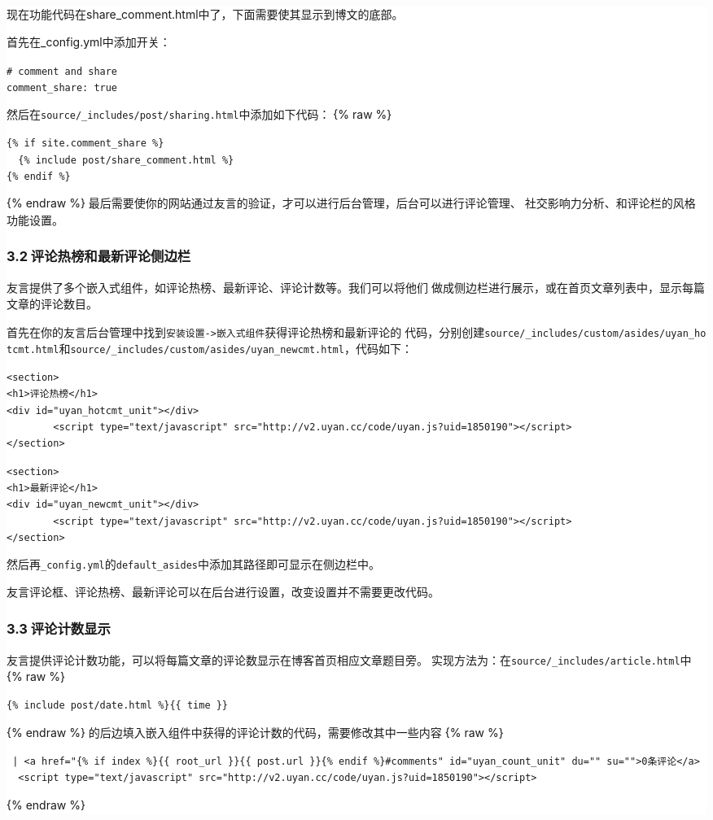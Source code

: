 现在功能代码在share_comment.html中了，下面需要使其显示到博文的底部。

首先在_config.yml中添加开关：
```
# comment and share
comment_share: true
```
然后在`source/_includes/post/sharing.html`中添加如下代码：
{% raw %}
```
{% if site.comment_share %}
  {% include post/share_comment.html %}
{% endif %}
```
{% endraw %}
最后需要使你的网站通过友言的验证，才可以进行后台管理，后台可以进行评论管理、
社交影响力分析、和评论栏的风格功能设置。

### 3.2 评论热榜和最新评论侧边栏
友言提供了多个嵌入式组件，如评论热榜、最新评论、评论计数等。我们可以将他们
做成侧边栏进行展示，或在首页文章列表中，显示每篇文章的评论数目。

首先在你的友言后台管理中找到`安装设置->嵌入式组件`获得评论热榜和最新评论的
代码，分别创建`source/_includes/custom/asides/uyan_hotcmt.html`和`source/_includes/custom/asides/uyan_newcmt.html`，代码如下：

``` 
<section>
<h1>评论热榜</h1>
<div id="uyan_hotcmt_unit"></div>
        <script type="text/javascript" src="http://v2.uyan.cc/code/uyan.js?uid=1850190"></script>
</section>
```

```
<section>
<h1>最新评论</h1>
<div id="uyan_newcmt_unit"></div>
        <script type="text/javascript" src="http://v2.uyan.cc/code/uyan.js?uid=1850190"></script>
</section>
```

然后再`_config.yml`的`default_asides`中添加其路径即可显示在侧边栏中。

友言评论框、评论热榜、最新评论可以在后台进行设置，改变设置并不需要更改代码。

### 3.3 评论计数显示
友言提供评论计数功能，可以将每篇文章的评论数显示在博客首页相应文章题目旁。
实现方法为：在`source/_includes/article.html`中
{% raw %}
```
{% include post/date.html %}{{ time }}
```
{% endraw %}
的后边填入嵌入组件中获得的评论计数的代码，需要修改其中一些内容
{% raw %}
```
 | <a href="{% if index %}{{ root_url }}{{ post.url }}{% endif %}#comments" id="uyan_count_unit" du="" su="">0条评论</a>
  <script type="text/javascript" src="http://v2.uyan.cc/code/uyan.js?uid=1850190"></script>
```
{% endraw %}
